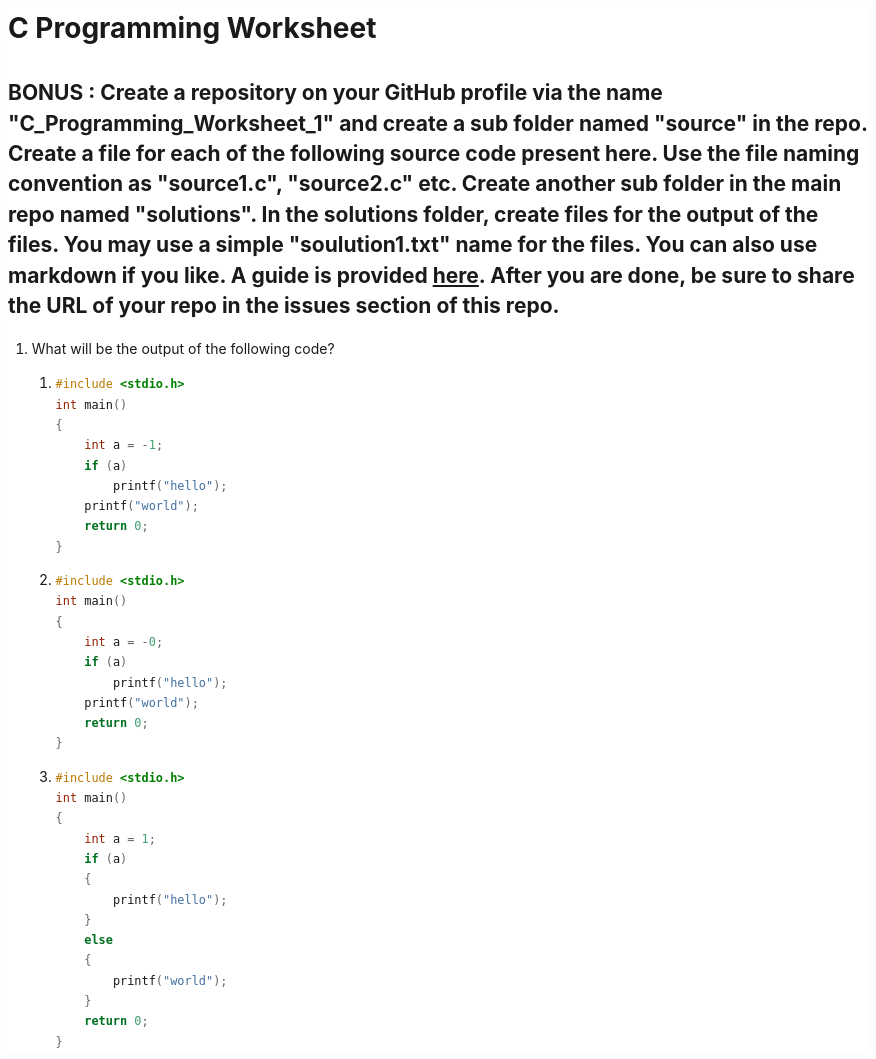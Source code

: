 # C Programming Worksheet

 ## BONUS : Create a repository on your GitHub profile via the name "C_Programming_Worksheet_1" and create a sub folder named "source" in the repo. Create a file for each of the following source code present here. Use the file naming convention as "source1.c", "source2.c" etc. Create another sub folder in the main repo named "solutions". In the solutions folder, create files for the output of the files. You may use a simple "soulution1.txt" name for the files. You can also use markdown if you like. A guide is provided [here](https://www.markdowntutorial.com/lesson/1/). After you are done, be sure to share the URL of your repo in the issues section of this repo.

1. What will be the output of the following code?

   1. ```C
      #include <stdio.h>
      int main()
      {
          int a = -1;
          if (a)
              printf("hello");
          printf("world");
          return 0;
      }
      ```

   2. ```C
      #include <stdio.h>
      int main()
      {
          int a = -0;
          if (a)
              printf("hello");
          printf("world");
          return 0;
      }
      ```

   3. ```C
      #include <stdio.h>
      int main()
      {
          int a = 1;
          if (a)
          {
              printf("hello");
          }
          else
          {
              printf("world");
          }
          return 0;
      }
      ```

